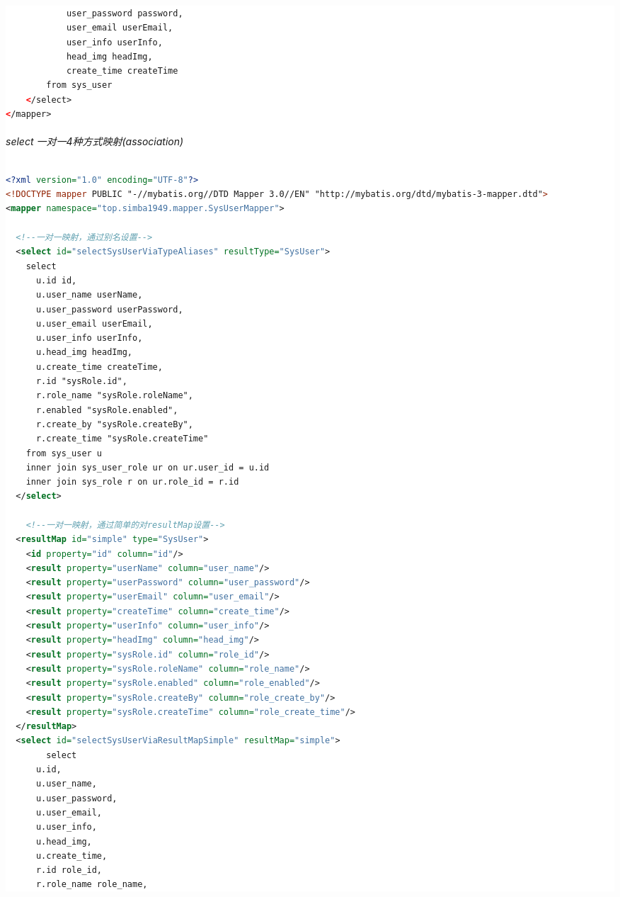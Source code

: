 ```xml
            user_password password,
            user_email userEmail,
            user_info userInfo,
            head_img headImg,
            create_time createTime
        from sys_user
    </select>
</mapper>
```

###### select 一对一4种方式映射(association)

```xml
<?xml version="1.0" encoding="UTF-8"?>
<!DOCTYPE mapper PUBLIC "-//mybatis.org//DTD Mapper 3.0//EN" "http://mybatis.org/dtd/mybatis-3-mapper.dtd">
<mapper namespace="top.simba1949.mapper.SysUserMapper">

  <!--一对一映射，通过别名设置-->
  <select id="selectSysUserViaTypeAliases" resultType="SysUser">
    select
      u.id id,
      u.user_name userName,
      u.user_password userPassword,
      u.user_email userEmail,
      u.user_info userInfo,
      u.head_img headImg,
      u.create_time createTime,
      r.id "sysRole.id",
      r.role_name "sysRole.roleName",
      r.enabled "sysRole.enabled",
      r.create_by "sysRole.createBy",
      r.create_time "sysRole.createTime"
    from sys_user u
    inner join sys_user_role ur on ur.user_id = u.id
    inner join sys_role r on ur.role_id = r.id
  </select>

    <!--一对一映射，通过简单的对resultMap设置-->
  <resultMap id="simple" type="SysUser">
    <id property="id" column="id"/>
    <result property="userName" column="user_name"/>
    <result property="userPassword" column="user_password"/>
    <result property="userEmail" column="user_email"/>
    <result property="createTime" column="create_time"/>
    <result property="userInfo" column="user_info"/>
    <result property="headImg" column="head_img"/>
    <result property="sysRole.id" column="role_id"/>
    <result property="sysRole.roleName" column="role_name"/>
    <result property="sysRole.enabled" column="role_enabled"/>
    <result property="sysRole.createBy" column="role_create_by"/>
    <result property="sysRole.createTime" column="role_create_time"/>
  </resultMap>
  <select id="selectSysUserViaResultMapSimple" resultMap="simple">
        select
      u.id,
      u.user_name,
      u.user_password,
      u.user_email,
      u.user_info,
      u.head_img,
      u.create_time,
      r.id role_id,
      r.role_name role_name,
```